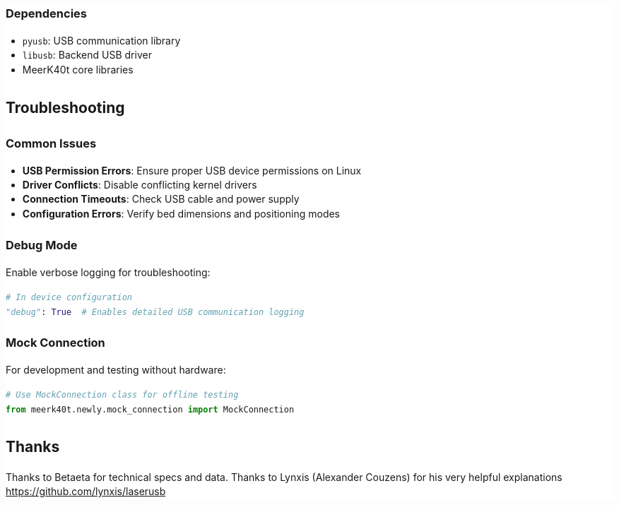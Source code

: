 ### Dependencies
- `pyusb`: USB communication library
- `libusb`: Backend USB driver
- MeerK40t core libraries

## Troubleshooting

### Common Issues
- **USB Permission Errors**: Ensure proper USB device permissions on Linux
- **Driver Conflicts**: Disable conflicting kernel drivers
- **Connection Timeouts**: Check USB cable and power supply
- **Configuration Errors**: Verify bed dimensions and positioning modes

### Debug Mode
Enable verbose logging for troubleshooting:

```python
# In device configuration
"debug": True  # Enables detailed USB communication logging
```

### Mock Connection
For development and testing without hardware:

```python
# Use MockConnection class for offline testing
from meerk40t.newly.mock_connection import MockConnection
```

## Thanks

Thanks to Betaeta for technical specs and data.
Thanks to Lynxis (Alexander Couzens) for his very helpful explanations https://github.com/lynxis/laserusb